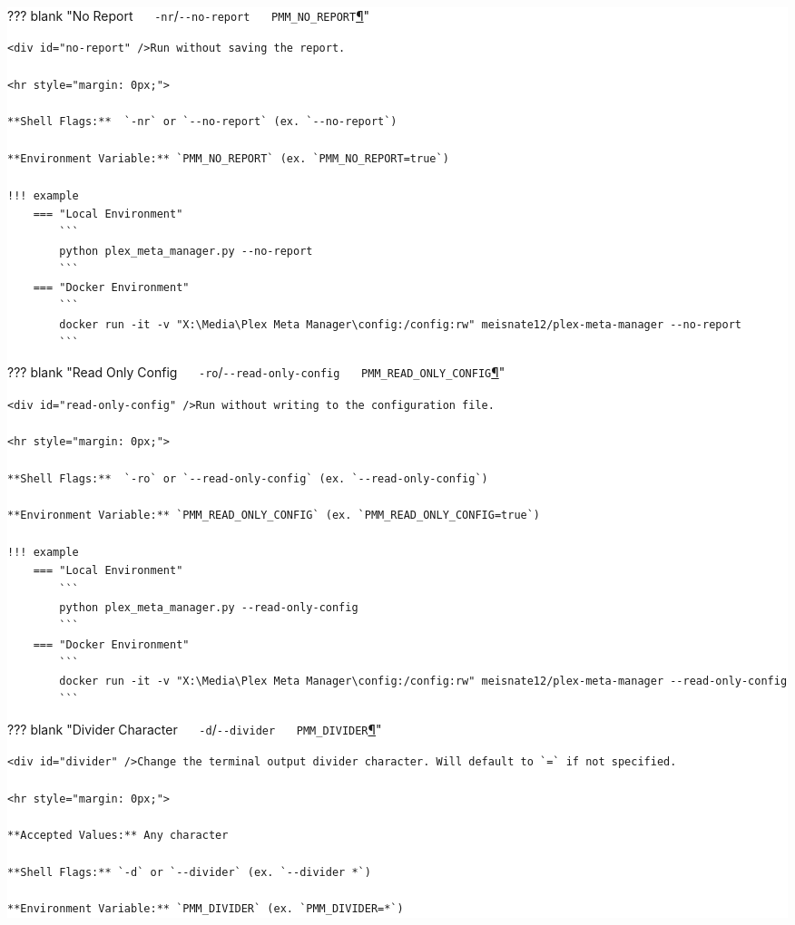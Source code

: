 ??? blank "No Report&nbsp;&nbsp;&nbsp;&nbsp;&nbsp;&nbsp;`-nr`/`--no-report`&nbsp;&nbsp;&nbsp;&nbsp;&nbsp;&nbsp;`PMM_NO_REPORT`<a class="headerlink" href="#no-report" title="Permanent link">¶</a>"

    <div id="no-report" />Run without saving the report.

    <hr style="margin: 0px;">

    **Shell Flags:**  `-nr` or `--no-report` (ex. `--no-report`)

    **Environment Variable:** `PMM_NO_REPORT` (ex. `PMM_NO_REPORT=true`)
    
    !!! example
        === "Local Environment"
            ```
            python plex_meta_manager.py --no-report
            ```
        === "Docker Environment"
            ```
            docker run -it -v "X:\Media\Plex Meta Manager\config:/config:rw" meisnate12/plex-meta-manager --no-report
            ```

??? blank "Read Only Config&nbsp;&nbsp;&nbsp;&nbsp;&nbsp;&nbsp;`-ro`/`--read-only-config`&nbsp;&nbsp;&nbsp;&nbsp;&nbsp;&nbsp;`PMM_READ_ONLY_CONFIG`<a class="headerlink" href="#read-only-config" title="Permanent link">¶</a>"

    <div id="read-only-config" />Run without writing to the configuration file.

    <hr style="margin: 0px;">

    **Shell Flags:**  `-ro` or `--read-only-config` (ex. `--read-only-config`)

    **Environment Variable:** `PMM_READ_ONLY_CONFIG` (ex. `PMM_READ_ONLY_CONFIG=true`)
    
    !!! example
        === "Local Environment"
            ```
            python plex_meta_manager.py --read-only-config
            ```
        === "Docker Environment"
            ```
            docker run -it -v "X:\Media\Plex Meta Manager\config:/config:rw" meisnate12/plex-meta-manager --read-only-config
            ```

??? blank "Divider Character&nbsp;&nbsp;&nbsp;&nbsp;&nbsp;&nbsp;`-d`/`--divider`&nbsp;&nbsp;&nbsp;&nbsp;&nbsp;&nbsp;`PMM_DIVIDER`<a class="headerlink" href="#divider" title="Permanent link">¶</a>"

    <div id="divider" />Change the terminal output divider character. Will default to `=` if not specified.

    <hr style="margin: 0px;">

    **Accepted Values:** Any character

    **Shell Flags:** `-d` or `--divider` (ex. `--divider *`)

    **Environment Variable:** `PMM_DIVIDER` (ex. `PMM_DIVIDER=*`)
    
